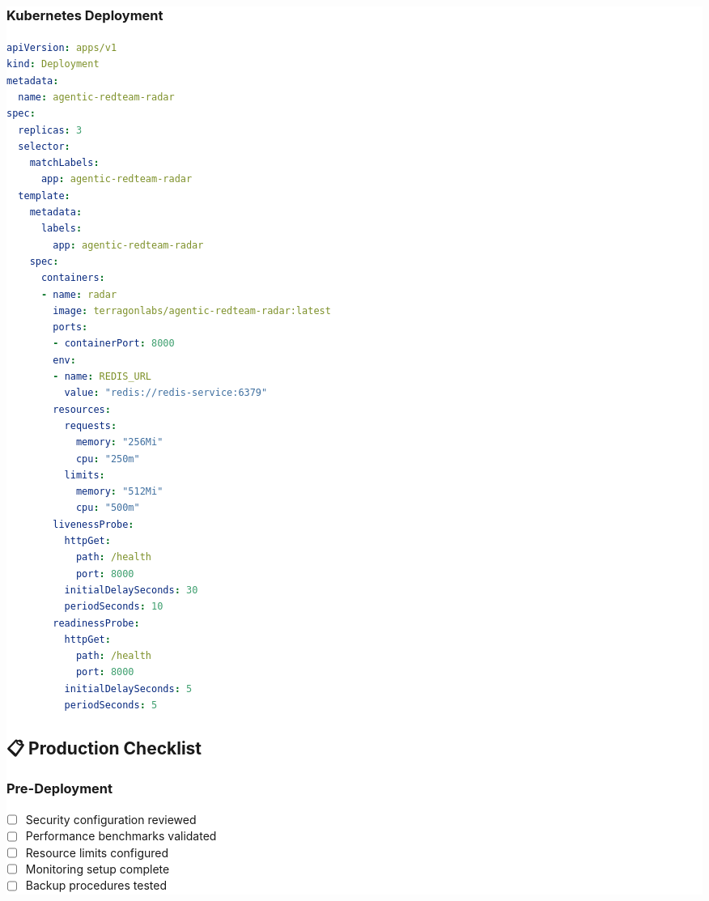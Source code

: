 ### Kubernetes Deployment
```yaml
apiVersion: apps/v1
kind: Deployment
metadata:
  name: agentic-redteam-radar
spec:
  replicas: 3
  selector:
    matchLabels:
      app: agentic-redteam-radar
  template:
    metadata:
      labels:
        app: agentic-redteam-radar
    spec:
      containers:
      - name: radar
        image: terragonlabs/agentic-redteam-radar:latest
        ports:
        - containerPort: 8000
        env:
        - name: REDIS_URL
          value: "redis://redis-service:6379"
        resources:
          requests:
            memory: "256Mi"
            cpu: "250m"
          limits:
            memory: "512Mi"
            cpu: "500m"
        livenessProbe:
          httpGet:
            path: /health
            port: 8000
          initialDelaySeconds: 30
          periodSeconds: 10
        readinessProbe:
          httpGet:
            path: /health
            port: 8000
          initialDelaySeconds: 5
          periodSeconds: 5
```

## 📋 Production Checklist

### Pre-Deployment
- [ ] Security configuration reviewed
- [ ] Performance benchmarks validated
- [ ] Resource limits configured
- [ ] Monitoring setup complete
- [ ] Backup procedures tested
